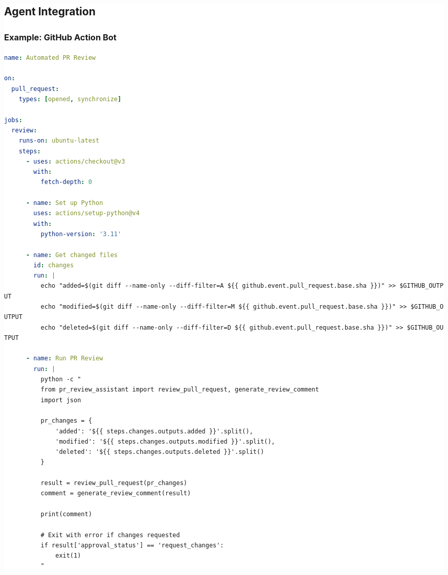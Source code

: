 ## Agent Integration

### Example: GitHub Action Bot

```yaml
name: Automated PR Review

on:
  pull_request:
    types: [opened, synchronize]

jobs:
  review:
    runs-on: ubuntu-latest
    steps:
      - uses: actions/checkout@v3
        with:
          fetch-depth: 0

      - name: Set up Python
        uses: actions/setup-python@v4
        with:
          python-version: '3.11'

      - name: Get changed files
        id: changes
        run: |
          echo "added=$(git diff --name-only --diff-filter=A ${{ github.event.pull_request.base.sha }})" >> $GITHUB_OUTPUT
          echo "modified=$(git diff --name-only --diff-filter=M ${{ github.event.pull_request.base.sha }})" >> $GITHUB_OUTPUT
          echo "deleted=$(git diff --name-only --diff-filter=D ${{ github.event.pull_request.base.sha }})" >> $GITHUB_OUTPUT

      - name: Run PR Review
        run: |
          python -c "
          from pr_review_assistant import review_pull_request, generate_review_comment
          import json

          pr_changes = {
              'added': '${{ steps.changes.outputs.added }}'.split(),
              'modified': '${{ steps.changes.outputs.modified }}'.split(),
              'deleted': '${{ steps.changes.outputs.deleted }}'.split()
          }

          result = review_pull_request(pr_changes)
          comment = generate_review_comment(result)

          print(comment)

          # Exit with error if changes requested
          if result['approval_status'] == 'request_changes':
              exit(1)
          "
```
